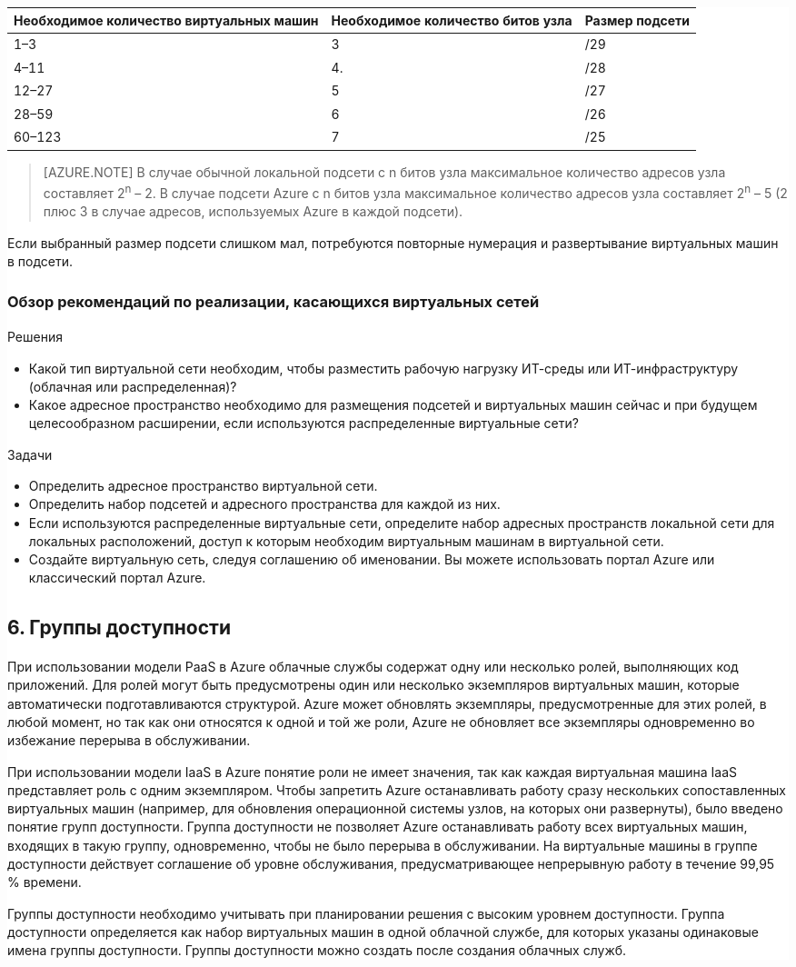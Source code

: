 Необходимое количество виртуальных машин | Необходимое количество битов узла | Размер подсети
--- | --- | ---
1–3 | 3 | /29
4–11 | 4\. | /28
12–27 | 5 | /27
28–59 | 6 | /26
60–123 | 7 | /25

> [AZURE.NOTE] В случае обычной локальной подсети с n битов узла максимальное количество адресов узла составляет 2<sup>n</sup> – 2. В случае подсети Azure с n битов узла максимальное количество адресов узла составляет 2<sup>n</sup> – 5 (2 плюс 3 в случае адресов, используемых Azure в каждой подсети).

Если выбранный размер подсети слишком мал, потребуются повторные нумерация и развертывание виртуальных машин в подсети.

### Обзор рекомендаций по реализации, касающихся виртуальных сетей

Решения

- Какой тип виртуальной сети необходим, чтобы разместить рабочую нагрузку ИТ-среды или ИТ-инфраструктуру (облачная или распределенная)?
- Какое адресное пространство необходимо для размещения подсетей и виртуальных машин сейчас и при будущем целесообразном расширении, если используются распределенные виртуальные сети?

Задачи

- Определить адресное пространство виртуальной сети.
- Определить набор подсетей и адресного пространства для каждой из них.
- Если используются распределенные виртуальные сети, определите набор адресных пространств локальной сети для локальных расположений, доступ к которым необходим виртуальным машинам в виртуальной сети.
- Создайте виртуальную сеть, следуя соглашению об именовании. Вы можете использовать портал Azure или классический портал Azure.

## 6\. Группы доступности

При использовании модели PaaS в Azure облачные службы содержат одну или несколько ролей, выполняющих код приложений. Для ролей могут быть предусмотрены один или несколько экземпляров виртуальных машин, которые автоматически подготавливаются структурой. Azure может обновлять экземпляры, предусмотренные для этих ролей, в любой момент, но так как они относятся к одной и той же роли, Azure не обновляет все экземпляры одновременно во избежание перерыва в обслуживании.

При использовании модели IaaS в Azure понятие роли не имеет значения, так как каждая виртуальная машина IaaS представляет роль с одним экземпляром. Чтобы запретить Azure останавливать работу сразу нескольких сопоставленных виртуальных машин (например, для обновления операционной системы узлов, на которых они развернуты), было введено понятие групп доступности. Группа доступности не позволяет Azure останавливать работу всех виртуальных машин, входящих в такую группу, одновременно, чтобы не было перерыва в обслуживании. На виртуальные машины в группе доступности действует соглашение об уровне обслуживания, предусматривающее непрерывную работу в течение 99,95 % времени.

Группы доступности необходимо учитывать при планировании решения с высоким уровнем доступности. Группа доступности определяется как набор виртуальных машин в одной облачной службе, для которых указаны одинаковые имена группы доступности. Группы доступности можно создать после создания облачных служб.
